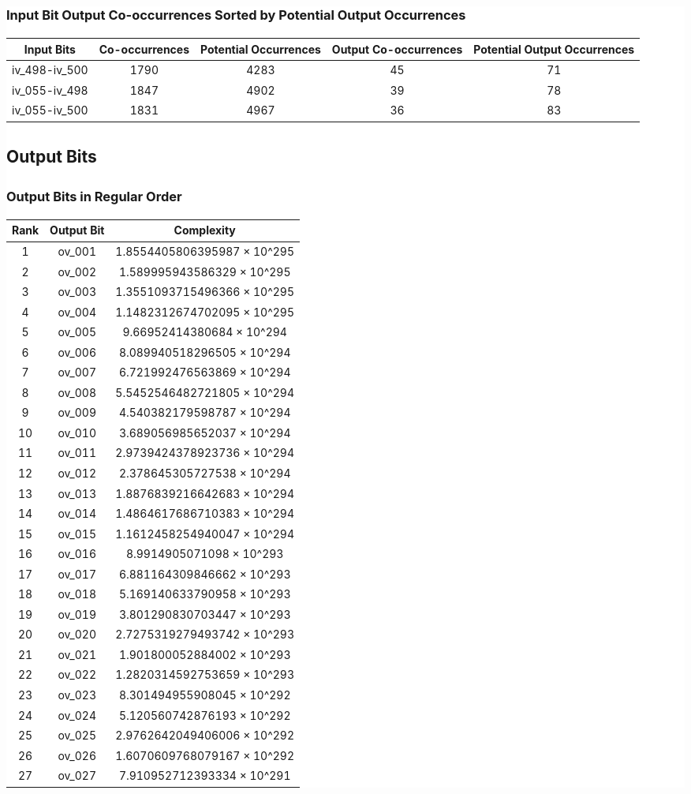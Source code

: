 ### Input Bit Output Co-occurrences Sorted by Potential Output Occurrences

| Input Bits | Co-occurrences | Potential Occurrences | Output Co-occurrences | Potential Output Occurrences |
|:----------:|:--------------:|:---------------------:|:---------------------:|:----------------------------:|
| iv_498-iv_500 | 1790 | 4283 | 45 | 71 |
| iv_055-iv_498 | 1847 | 4902 | 39 | 78 |
| iv_055-iv_500 | 1831 | 4967 | 36 | 83 |

## Output Bits

### Output Bits in Regular Order

| Rank | Output Bit | Complexity |
|:----:|:----------:|:----------:|
| 1 | ov_001 | 1.8554405806395987 × 10^295 |
| 2 | ov_002 | 1.589995943586329 × 10^295 |
| 3 | ov_003 | 1.3551093715496366 × 10^295 |
| 4 | ov_004 | 1.1482312674702095 × 10^295 |
| 5 | ov_005 | 9.66952414380684 × 10^294 |
| 6 | ov_006 | 8.089940518296505 × 10^294 |
| 7 | ov_007 | 6.721992476563869 × 10^294 |
| 8 | ov_008 | 5.5452546482721805 × 10^294 |
| 9 | ov_009 | 4.540382179598787 × 10^294 |
| 10 | ov_010 | 3.689056985652037 × 10^294 |
| 11 | ov_011 | 2.9739424378923736 × 10^294 |
| 12 | ov_012 | 2.378645305727538 × 10^294 |
| 13 | ov_013 | 1.8876839216642683 × 10^294 |
| 14 | ov_014 | 1.4864617686710383 × 10^294 |
| 15 | ov_015 | 1.1612458254940047 × 10^294 |
| 16 | ov_016 | 8.9914905071098 × 10^293 |
| 17 | ov_017 | 6.881164309846662 × 10^293 |
| 18 | ov_018 | 5.169140633790958 × 10^293 |
| 19 | ov_019 | 3.801290830703447 × 10^293 |
| 20 | ov_020 | 2.7275319279493742 × 10^293 |
| 21 | ov_021 | 1.901800052884002 × 10^293 |
| 22 | ov_022 | 1.2820314592753659 × 10^293 |
| 23 | ov_023 | 8.301494955908045 × 10^292 |
| 24 | ov_024 | 5.120560742876193 × 10^292 |
| 25 | ov_025 | 2.9762642049406006 × 10^292 |
| 26 | ov_026 | 1.6070609768079167 × 10^292 |
| 27 | ov_027 | 7.910952712393334 × 10^291 |